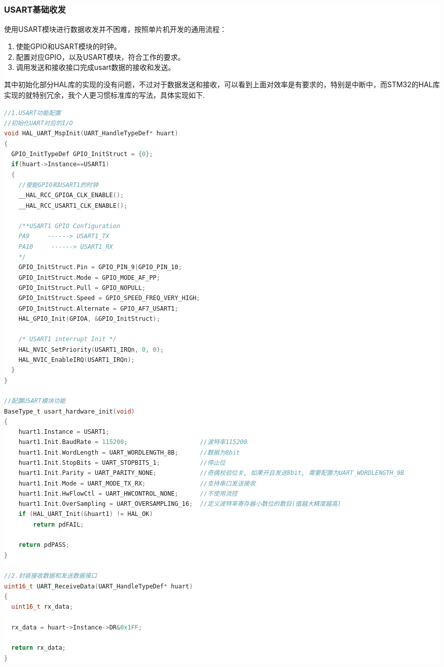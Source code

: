 ### USART基础收发

使用USART模块进行数据收发并不困难，按照单片机开发的通用流程：

1. 使能GPIO和USART模块的时钟。
2. 配置对应GPIO，以及USART模块，符合工作的要求。
3. 调用发送和接收接口完成usart数据的接收和发送。

其中初始化部分HAL库的实现的没有问题，不过对于数据发送和接收，可以看到上面对效率是有要求的，特别是中断中，而STM32的HAL库实现的就特别冗余，我个人更习惯标准库的写法，具体实现如下.

```c
//1.USART功能配置
//初始化UART对应的I/O
void HAL_UART_MspInit(UART_HandleTypeDef* huart)
{
  GPIO_InitTypeDef GPIO_InitStruct = {0};
  if(huart->Instance==USART1)
  {
    //使能GPIO和USART1的时钟
    __HAL_RCC_GPIOA_CLK_ENABLE();
    __HAL_RCC_USART1_CLK_ENABLE();

    /**USART1 GPIO Configuration
    PA9     ------> USART1_TX
    PA10     ------> USART1_RX
    */
    GPIO_InitStruct.Pin = GPIO_PIN_9|GPIO_PIN_10;
    GPIO_InitStruct.Mode = GPIO_MODE_AF_PP;
    GPIO_InitStruct.Pull = GPIO_NOPULL;
    GPIO_InitStruct.Speed = GPIO_SPEED_FREQ_VERY_HIGH;
    GPIO_InitStruct.Alternate = GPIO_AF7_USART1;
    HAL_GPIO_Init(GPIOA, &GPIO_InitStruct);

    /* USART1 interrupt Init */
    HAL_NVIC_SetPriority(USART1_IRQn, 0, 0);
    HAL_NVIC_EnableIRQ(USART1_IRQn);
  }
}

//配置USART模块功能
BaseType_t usart_hardware_init(void)
{
    huart1.Instance = USART1;
    huart1.Init.BaudRate = 115200;                    //波特率115200
    huart1.Init.WordLength = UART_WORDLENGTH_8B;      //数据为8bit
    huart1.Init.StopBits = UART_STOPBITS_1;           //停止位
    huart1.Init.Parity = UART_PARITY_NONE;            //奇偶校验位关, 如果开且发送8bit, 需要配置为UART_WORDLENGTH_9B
    huart1.Init.Mode = UART_MODE_TX_RX;               //支持串口发送接收
    huart1.Init.HwFlowCtl = UART_HWCONTROL_NONE;      //不使用流控
    huart1.Init.OverSampling = UART_OVERSAMPLING_16;  //定义波特率寄存器小数位的数目(值越大精度越高)
    if (HAL_UART_Init(&huart1) != HAL_OK)
        return pdFAIL;
    
    return pdPASS;    
}

//2.封装接收数据和发送数据接口
uint16_t UART_ReceiveData(UART_HandleTypeDef* huart)
{
  uint16_t rx_data;
  
  rx_data = huart->Instance->DR&0x1FF;
  
  return rx_data;
}
```